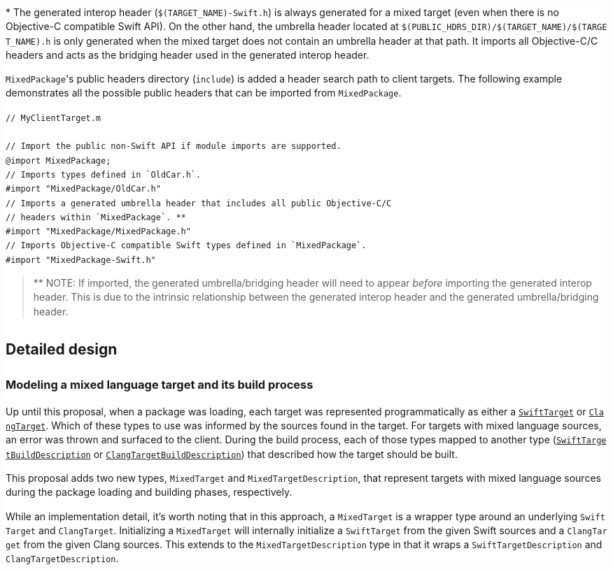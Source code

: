 \* The generated interop header (`$(TARGET_NAME)-Swift.h`) is always
generated for a mixed target (even when there is no Objective-C compatible
Swift API). On the other hand, the umbrella header located at
`$(PUBLIC_HDRS_DIR)/$(TARGET_NAME)/$(TARGET_NAME).h` is only generated when
the mixed target does not contain an umbrella header at that path. It imports
all Objective-C/C headers and acts as the bridging header used in the generated
interop header.

`MixedPackage`'s public headers directory (`include`) is added a header
search path to client targets. The following example demonstrates all the
possible public headers that can be imported from `MixedPackage`.

```objc
// MyClientTarget.m

// Import the public non-Swift API if module imports are supported.
@import MixedPackage;
// Imports types defined in `OldCar.h`.
#import "MixedPackage/OldCar.h"
// Imports a generated umbrella header that includes all public Objective-C/C
// headers within `MixedPackage`. **
#import "MixedPackage/MixedPackage.h"
// Imports Objective-C compatible Swift types defined in `MixedPackage`.
#import "MixedPackage-Swift.h"
```

> ** NOTE: If imported, the generated umbrella/bridging header will need to
> appear _before_ importing the generated interop header. This is due to the
> intrinsic relationship between the generated interop header and the
> generated umbrella/bridging header.

## Detailed design

### Modeling a mixed language target and its build process

Up until this proposal, when a package was loading, each target was represented
programmatically as either a [`SwiftTarget`] or [`ClangTarget`]. Which of these
types to use was informed by the sources found in the target. For targets with
mixed language sources, an error was thrown and surfaced to the client. During
the build process, each of those types mapped to another type
([`SwiftTargetBuildDescription`] or [`ClangTargetBuildDescription`]) that
described how the target should be built.

This proposal adds two new types, `MixedTarget` and `MixedTargetDescription`,
that represent targets with mixed language sources during the package loading
and building phases, respectively.

While an implementation detail, it’s worth noting that in this approach, a
`MixedTarget` is a wrapper type around an underlying `SwiftTarget` and
`ClangTarget`. Initializing a `MixedTarget` will internally initialize a
`SwiftTarget` from the given Swift sources and a `ClangTarget` from the given
Clang sources. This extends to the `MixedTargetDescription` type in that it
wraps a `SwiftTargetDescription` and `ClangTargetDescription`.


[SE-0038]: https://github.com/apple/swift-evolution/blob/main/proposals/0038-swiftpm-c-language-targets.md
[mixed-package]: https://github.com/ncooke3/MixedPackage
[`SwiftTarget`]: https://github.com/apple/swift-package-manager/blob/ce099264a187759c2f587393bd209d317a0352b4/Sources/PackageModel/Target.swift#L313
[`ClangTarget`]: https://github.com/apple/swift-package-manager/blob/ce099264a187759c2f587393bd209d317a0352b4/Sources/PackageModel/Target.swift#L470
[`SwiftTargetBuildDescription`]: https://github.com/apple/swift-package-manager/blob/main/Sources/Build/BuildPlan.swift#L549
[`ClangTargetBuildDescription`]: https://github.com/apple/swift-package-manager/blob/ce099264a187759c2f587393bd209d317a0352b4/Sources/Build/BuildPlan.swift#L232
[path]: https://developer.apple.com/documentation/packagedescription/target/path
[LLBuildManifestBuilder.swift]: https://github.com/apple/swift-package-manager/blob/14d05ccaa13b768449cd405fff81d630a520e04a/Sources/Build/LLBuildManifestBuilder.swift
[mixed-target-error]: https://github.com/apple/swift-package-manager/blob/ce099264a187759c2f587393bd209d317a0352b4/Sources/PackageLoading/TargetSourcesBuilder.swift#L183-L189
[CSetting]: https://developer.apple.com/documentation/packagedescription/target/csettings
[headerSearchPath]: https://developer.apple.com/documentation/packagedescription/csetting/headersearchpath(_:_:)
[`SwiftSetting.InteroperabilityMode`]: https://developer.apple.com/documentation/packagedescription/swiftsetting/interoperabilitymode